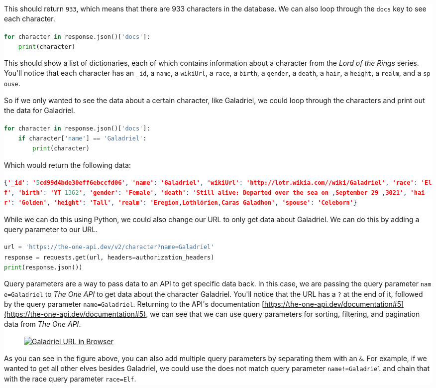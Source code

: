 This should return `933`, which means that there are 933 characters in the database. We can also loop through the `docs` key to see each character.

```python
for character in response.json()['docs']:
	print(character)
```

This should show a list of dictionaries, each of which contains information about a character from the *Lord of the Rings* series. You'll notice that each character has an `_id`, a `name`, a `wikiUrl`, a `race`, a `birth`, a `gender`, a `death`, a `hair`, a `height`, a `realm`, and a `spouse`.

So if we only wanted to see the data about a certain character, like Galadriel, we could loop through the characters and print out the data for Galadriel.

```python
for character in response.json()['docs']:
	if character['name'] == 'Galadriel':
		print(character)
```

Which would return the following data:

```json
{'_id': '5cd99d4bde30eff6ebccfd06', 'name': 'Galadriel', 'wikiUrl': 'http://lotr.wikia.com//wiki/Galadriel', 'race': 'Elf', 'birth': 'YT 1362', 'gender': 'Female', 'death': 'Still alive: Departed over the sea on ,September 29 ,3021', 'hair': 'Golden', 'height': 'Tall', 'realm': 'Eregion,Lothlórien,Caras Galadhon', 'spouse': 'Celeborn'}
```

While we can do this using Python, we could also change our URL to only get data about Galadriel. We can do this by adding a query parameter to our URL.

```python
url = 'https://the-one-api.dev/v2/character?name=Galadriel'
response = requests.get(url, headers=authorization_headers)
print(response.json())
```

Query parameters are a way to pass data to an API to get specific data back. In this case, we are passing the query parameter `name=Galadriel` to *The One API* to get data about the character Galadriel. You'll notice that the URL has a `?` at the end of it, followed by the query parameter `name=Galadriel`. Returning to the API's documentation [https://the-one-api.dev/documentation#5](https://the-one-api.dev/documentation#5), we can see that we can use query parameters for sorting, filtering, and pagination data from *The One API*.

<figure>
	<a href="https://cdn.prod.website-files.com/66508fc2f6b862d86193f29b/6674497e8a3e4519946a3b9f_bzNgNITcGMxVszuieKXJSF7Lswjw64bI7yuOvzQIyiedIzTqURKndIZkBL6OJXZcn3mQDMinzqM939F7ATVxr70XqyJVoG8EC9KOuwndGjpc_S0howFdJXKsXkrIwB2UF2ezFSFV.png">
		<img src="https://cdn.prod.website-files.com/66508fc2f6b862d86193f29b/6674497e8a3e4519946a3b9f_bzNgNITcGMxVszuieKXJSF7Lswjw64bI7yuOvzQIyiedIzTqURKndIZkBL6OJXZcn3mQDMinzqM939F7ATVxr70XqyJVoG8EC9KOuwndGjpc_S0howFdJXKsXkrIwB2UF2ezFSFV.png" alt="Galadriel URL in Browser" class="image-popup">
	</a>
</figure>

As you can see in the figure above, you can also add multiple query parameters by separating them with an `&`. For example, if we wanted to get all other elves besides Galadriel, we could use the does not match query parameter `name!=Galadriel` and chain that with the race query parameter `race=Elf`.


[^1]: Lane, Kin. “The History of APIs,” *API Evangelist*, [https://history.apievangelist.com/](https://history.apievangelist.com/).
[^2]: Jakob Jünger, “A Brief History of APIs,” in *Handbook of Computational Social Science*, Volume 2, by Uwe Engel, Anabel Quan-Haase, Sunny Xun Liu, and Lars Lyberg (Taylor & Francis, 2021), [https://doi.org/10.4324/9781003025245-3](https://doi.org/10.4324/9781003025245-3).
[^3]: Freelon, Deen. “Computational Research in the Post-API Age.” *Political Communication* 35, no. 4 (October 2, 2018): 665–68. [https://doi.org/10.1080/10584609.2018.1477506](https://doi.org/10.1080/10584609.2018.1477506).
[^4]: Acker, Amelia, and Adam Kreisberg. “Social Media Data Archives in an API-Driven World.” *Archival Science* 20, no. 2 (June 1, 2020): 105–23. [https://doi.org/10.1007/s10502-019-09325-9](https://doi.org/10.1007/s10502-019-09325-9).
[^5]: "Europeana," *Wikipedia*, [https://en.wikipedia.org/wiki/Europeana](https://en.wikipedia.org/wiki/Europeana) and Roued, Henriette. "Europeana API Explained." [https://roued.com/portfolio/europeanas-api-explained/](https://roued.com/portfolio/europeanas-api-explained/).